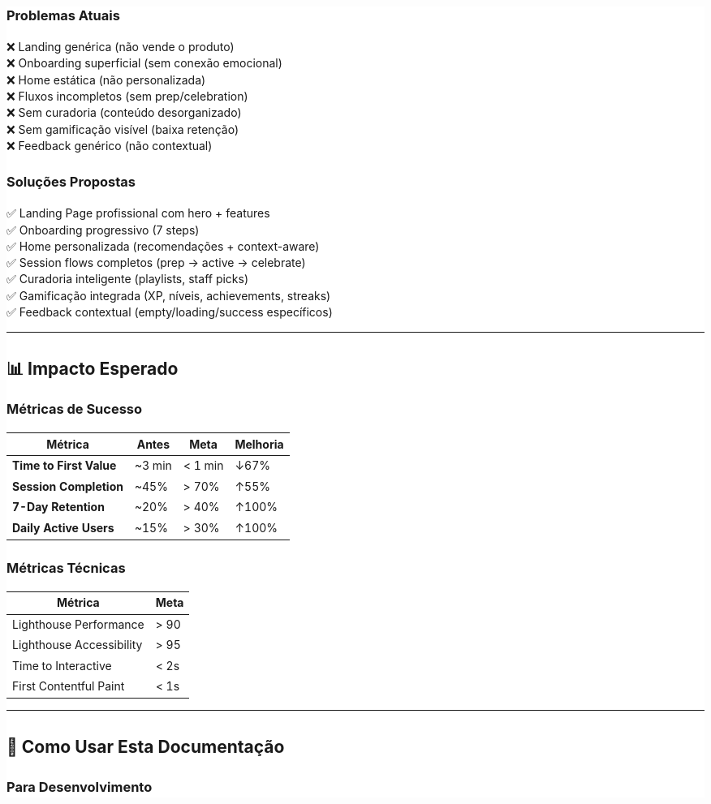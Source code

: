 ### Problemas Atuais
❌ Landing genérica (não vende o produto)  
❌ Onboarding superficial (sem conexão emocional)  
❌ Home estática (não personalizada)  
❌ Fluxos incompletos (sem prep/celebration)  
❌ Sem curadoria (conteúdo desorganizado)  
❌ Sem gamificação visível (baixa retenção)  
❌ Feedback genérico (não contextual)

### Soluções Propostas
✅ Landing Page profissional com hero + features  
✅ Onboarding progressivo (7 steps)  
✅ Home personalizada (recomendações + context-aware)  
✅ Session flows completos (prep → active → celebrate)  
✅ Curadoria inteligente (playlists, staff picks)  
✅ Gamificação integrada (XP, níveis, achievements, streaks)  
✅ Feedback contextual (empty/loading/success específicos)

---

## 📊 Impacto Esperado

### Métricas de Sucesso

| Métrica | Antes | Meta | Melhoria |
|---------|-------|------|----------|
| **Time to First Value** | ~3 min | < 1 min | ↓67% |
| **Session Completion** | ~45% | > 70% | ↑55% |
| **7-Day Retention** | ~20% | > 40% | ↑100% |
| **Daily Active Users** | ~15% | > 30% | ↑100% |

### Métricas Técnicas

| Métrica | Meta |
|---------|------|
| Lighthouse Performance | > 90 |
| Lighthouse Accessibility | > 95 |
| Time to Interactive | < 2s |
| First Contentful Paint | < 1s |

---

## 🚀 Como Usar Esta Documentação

### Para Desenvolvimento
